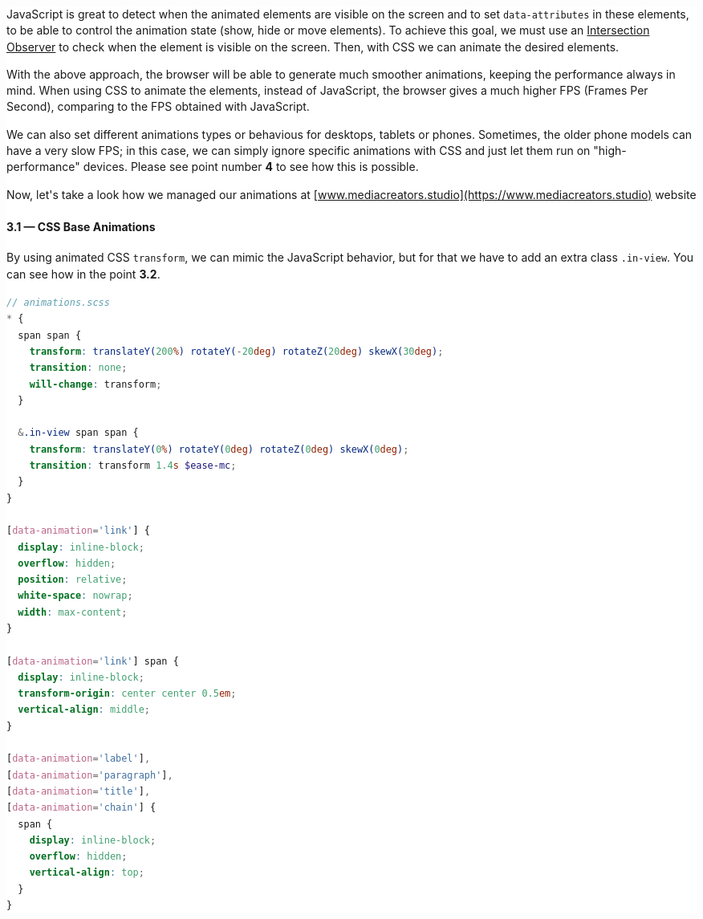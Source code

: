 JavaScript is great to detect when the animated elements are visible on the screen and to set `data-attributes` in these elements, to be able to control the animation state (show, hide or move elements). To achieve this goal, we must use an [Intersection Observer](https://developer.mozilla.org/en-US/docs/Web/API/Intersection_Observer_API) to check when the element is visible on the screen. Then, with CSS we can animate the desired elements.

With the above approach, the browser will be able to generate much smoother animations, keeping the performance always in mind. When using CSS to animate the elements, instead of JavaScript, the browser gives a much higher FPS (Frames Per Second), comparing to the FPS obtained with JavaScript.

We can also set different animations types or behavious for desktops, tablets or phones. Sometimes, the older phone models can have a very slow FPS; in this case, we can simply ignore specific animations with CSS and just let them run on "high-performance" devices. Please see point number **4** to see how this is possible.

Now, let's take a look how we managed our animations at [www.mediacreators.studio](https://www.mediacreators.studio) website

#### 3.1 — CSS Base Animations

By using animated CSS `transform`, we can mimic the JavaScript behavior, but for that we have to add an extra class `.in-view`. You can see how in the point **3.2**.

```scss
// animations.scss
* {
  span span {
    transform: translateY(200%) rotateY(-20deg) rotateZ(20deg) skewX(30deg);
    transition: none;
    will-change: transform;
  }

  &.in-view span span {
    transform: translateY(0%) rotateY(0deg) rotateZ(0deg) skewX(0deg);
    transition: transform 1.4s $ease-mc;
  }
}

[data-animation='link'] {
  display: inline-block;
  overflow: hidden;
  position: relative;
  white-space: nowrap;
  width: max-content;
}

[data-animation='link'] span {
  display: inline-block;
  transform-origin: center center 0.5em;
  vertical-align: middle;
}

[data-animation='label'],
[data-animation='paragraph'],
[data-animation='title'],
[data-animation='chain'] {
  span {
    display: inline-block;
    overflow: hidden;
    vertical-align: top;
  }
}
```
